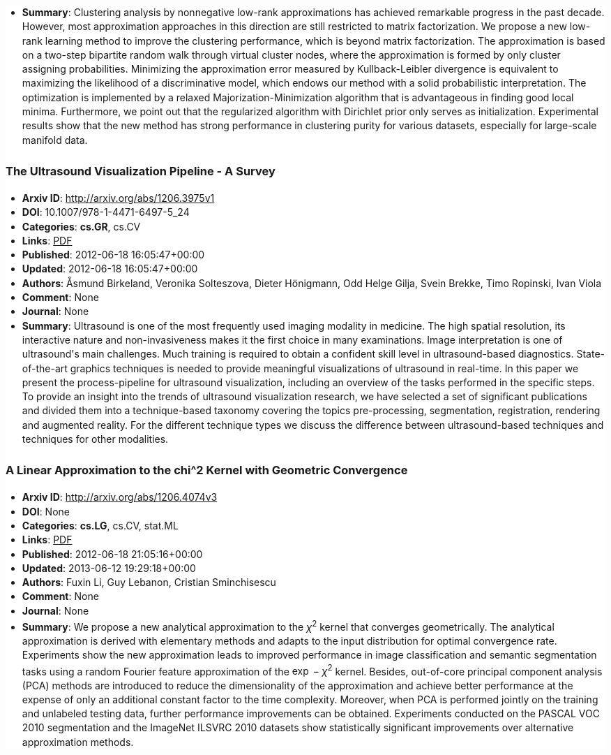 - **Summary**: Clustering analysis by nonnegative low-rank approximations has achieved remarkable progress in the past decade. However, most approximation approaches in this direction are still restricted to matrix factorization. We propose a new low-rank learning method to improve the clustering performance, which is beyond matrix factorization. The approximation is based on a two-step bipartite random walk through virtual cluster nodes, where the approximation is formed by only cluster assigning probabilities. Minimizing the approximation error measured by Kullback-Leibler divergence is equivalent to maximizing the likelihood of a discriminative model, which endows our method with a solid probabilistic interpretation. The optimization is implemented by a relaxed Majorization-Minimization algorithm that is advantageous in finding good local minima. Furthermore, we point out that the regularized algorithm with Dirichlet prior only serves as initialization. Experimental results show that the new method has strong performance in clustering purity for various datasets, especially for large-scale manifold data.



### The Ultrasound Visualization Pipeline - A Survey
- **Arxiv ID**: http://arxiv.org/abs/1206.3975v1
- **DOI**: 10.1007/978-1-4471-6497-5_24
- **Categories**: **cs.GR**, cs.CV
- **Links**: [PDF](http://arxiv.org/pdf/1206.3975v1)
- **Published**: 2012-06-18 16:05:47+00:00
- **Updated**: 2012-06-18 16:05:47+00:00
- **Authors**: Åsmund Birkeland, Veronika Solteszova, Dieter Hönigmann, Odd Helge Gilja, Svein Brekke, Timo Ropinski, Ivan Viola
- **Comment**: None
- **Journal**: None
- **Summary**: Ultrasound is one of the most frequently used imaging modality in medicine. The high spatial resolution, its interactive nature and non-invasiveness makes it the first choice in many examinations. Image interpretation is one of ultrasound's main challenges. Much training is required to obtain a confident skill level in ultrasound-based diagnostics. State-of-the-art graphics techniques is needed to provide meaningful visualizations of ultrasound in real-time. In this paper we present the process-pipeline for ultrasound visualization, including an overview of the tasks performed in the specific steps. To provide an insight into the trends of ultrasound visualization research, we have selected a set of significant publications and divided them into a technique-based taxonomy covering the topics pre-processing, segmentation, registration, rendering and augmented reality. For the different technique types we discuss the difference between ultrasound-based techniques and techniques for other modalities.



### A Linear Approximation to the chi^2 Kernel with Geometric Convergence
- **Arxiv ID**: http://arxiv.org/abs/1206.4074v3
- **DOI**: None
- **Categories**: **cs.LG**, cs.CV, stat.ML
- **Links**: [PDF](http://arxiv.org/pdf/1206.4074v3)
- **Published**: 2012-06-18 21:05:16+00:00
- **Updated**: 2013-06-12 19:29:18+00:00
- **Authors**: Fuxin Li, Guy Lebanon, Cristian Sminchisescu
- **Comment**: None
- **Journal**: None
- **Summary**: We propose a new analytical approximation to the $\chi^2$ kernel that converges geometrically. The analytical approximation is derived with elementary methods and adapts to the input distribution for optimal convergence rate. Experiments show the new approximation leads to improved performance in image classification and semantic segmentation tasks using a random Fourier feature approximation of the $\exp-\chi^2$ kernel. Besides, out-of-core principal component analysis (PCA) methods are introduced to reduce the dimensionality of the approximation and achieve better performance at the expense of only an additional constant factor to the time complexity. Moreover, when PCA is performed jointly on the training and unlabeled testing data, further performance improvements can be obtained. Experiments conducted on the PASCAL VOC 2010 segmentation and the ImageNet ILSVRC 2010 datasets show statistically significant improvements over alternative approximation methods.



